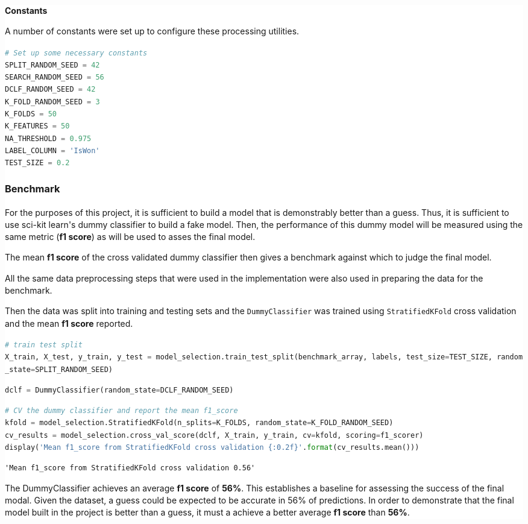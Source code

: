 **Constants**

A number of constants were set up to configure these processing utilities.

```python
# Set up some necessary constants
SPLIT_RANDOM_SEED = 42
SEARCH_RANDOM_SEED = 56
DCLF_RANDOM_SEED = 42
K_FOLD_RANDOM_SEED = 3
K_FOLDS = 50
K_FEATURES = 50
NA_THRESHOLD = 0.975
LABEL_COLUMN = 'IsWon'
TEST_SIZE = 0.2
```

### Benchmark

For the purposes of this project, it is sufficient to build a model that is demonstrably better than a guess. Thus, it is sufficient to use sci-kit learn's dummy classifier to build a fake model. Then, the performance of this dummy model will be measured using the same metric (**f1 score**) as will be used to asses the final model.

The mean **f1 score** of the cross validated dummy classifier then gives a benchmark against which to judge the final model.



All the same data preprocessing steps that were used in the implementation were also used in preparing the data for the benchmark.

Then the data was split into training and testing sets and the `DummyClassifier` was trained using `StratifiedKFold` cross validation and the mean **f1 score** reported.

```python
# train test split
X_train, X_test, y_train, y_test = model_selection.train_test_split(benchmark_array, labels, test_size=TEST_SIZE, random_state=SPLIT_RANDOM_SEED)
```


```python
dclf = DummyClassifier(random_state=DCLF_RANDOM_SEED)
```


```python
# CV the dummy classifier and report the mean f1_score
kfold = model_selection.StratifiedKFold(n_splits=K_FOLDS, random_state=K_FOLD_RANDOM_SEED)
cv_results = model_selection.cross_val_score(dclf, X_train, y_train, cv=kfold, scoring=f1_scorer)
display('Mean f1_score from StratifiedKFold cross validation {:0.2f}'.format(cv_results.mean()))
```


    'Mean f1_score from StratifiedKFold cross validation 0.56'


The DummyClassifier achieves an average **f1 score** of **56%**. This establishes a baseline for assessing the success of the final modal. Given the dataset, a guess could be expected to be accurate in 56% of predictions. In order to demonstrate that the final model built in the project is better than a guess, it must a achieve a better average **f1 score** than **56%**.
